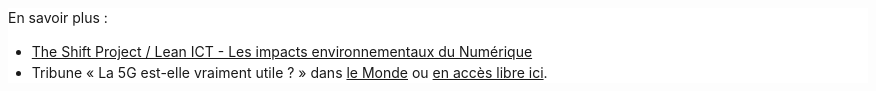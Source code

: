 <div class="block">

En savoir plus :

* [The Shift Project / Lean ICT - Les impacts environnementaux du Numérique](https://theshiftproject.org/lean-ict/) 
* Tribune « La 5G est-elle vraiment utile ? » dans [le Monde](https://www.lemonde.fr/idees/article/2020/01/09/5g-ne-sommes-nous-pas-en-train-de-confondre-ce-qui-est-nouveau-avec-ce-qui-est-utile-ce-qui-semble-urgent-avec-ce-qui-est-important_6025291_3232.html) ou [en accès libre ici](https://jancovici.com/publications-et-co/articles-de-presse/faut-il-faire-la-5g/).

</div>
